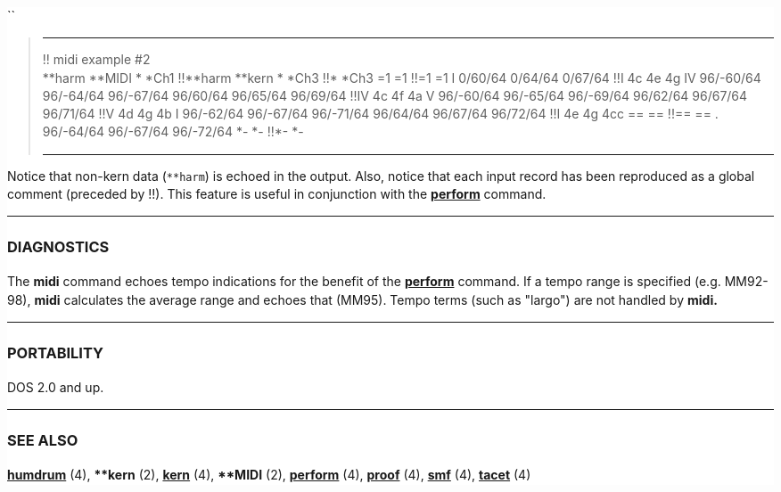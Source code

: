``

>   --------------------- ----------------------------------------------------------
>   !! midi example \#2   
>   \*\*harm              \*\*MIDI
>   \*                    \*Ch1
>   !!\*\*harm            \*\*kern
>   \*                    \*Ch3
>   !!\*                  \*Ch3
>   =1                    =1
>   !!=1                  =1
>   I                     0/60/64 0/64/64 0/67/64
>   !!I                   4c 4e 4g
>   IV                    96/-60/64 96/-64/64 96/-67/64 96/60/64 96/65/64 96/69/64
>   !!IV                  4c 4f 4a
>   V                     96/-60/64 96/-65/64 96/-69/64 96/62/64 96/67/64 96/71/64
>   !!V                   4d 4g 4b
>   I                     96/-62/64 96/-67/64 96/-71/64 96/64/64 96/67/64 96/72/64
>   !!I                   4e 4g 4cc
>   ==                    ==
>   !!==                  ==
>   .                     96/-64/64 96/-67/64 96/-72/64
>   \*-                   \*-
>   !!\*-                 \*-
>   --------------------- ----------------------------------------------------------
>
Notice that non-kern data (`**harm`) is echoed in the output. Also,
notice that each input record has been reproduced as a global comment
(preceded by !!). This feature is useful in conjunction with the
[**perform**](perform.html) command.

------------------------------------------------------------------------

### DIAGNOSTICS

The **midi** command echoes tempo indications for the benefit of the
[**perform**](perform.html) command. If a tempo range is specified (e.g.
MM92-98), **midi** calculates the average range and echoes that (MM95).
Tempo terms (such as \"largo\") are not handled by **midi.**

------------------------------------------------------------------------

### PORTABILITY

DOS 2.0 and up.

------------------------------------------------------------------------

### SEE ALSO

[**humdrum**](humdrum.html) (4), **\*\*kern** (2), [**kern**](kern.html)
(4), **\*\*MIDI** (2), [**perform**](perform.html) (4),
[**proof**](proof.html) (4), [**smf**](smf.html) (4),
[**tacet**](tacet.html) (4)
